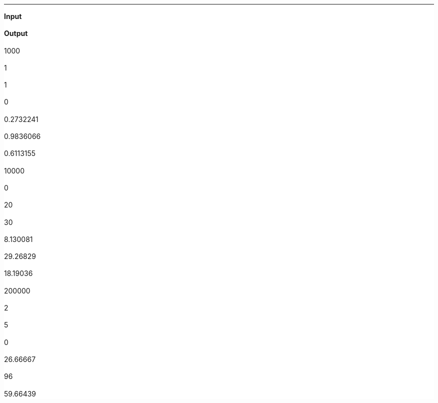  

** **

 

**Input**

 

**Output**

 

1000

1

1

0

 

0.2732241

0.9836066

0.6113155

 

 

 

10000

0

20

30

 

8.130081

29.26829

18.19036

 

 

 

200000

2

5

0

 

26.66667

96

59.66439
